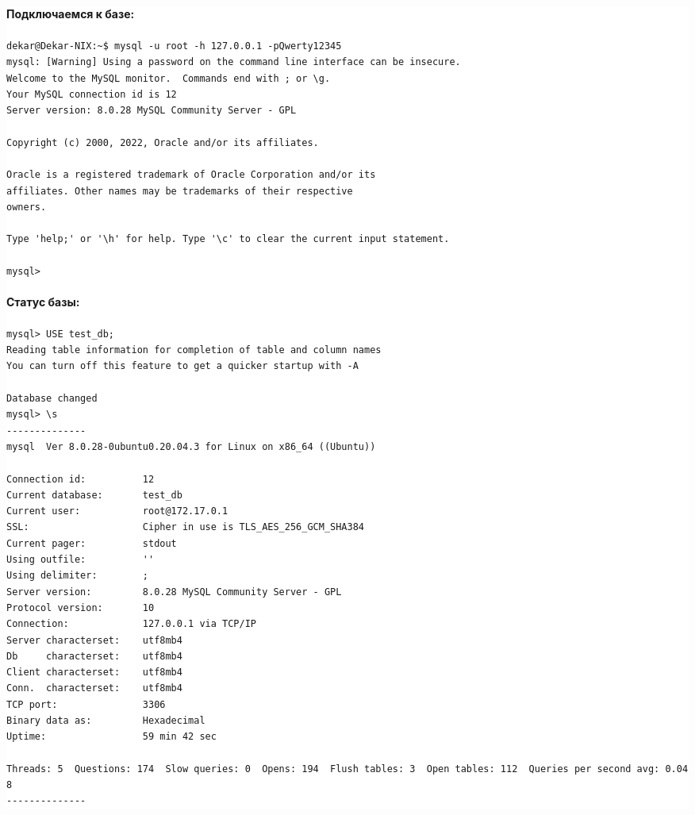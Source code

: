 #### Подключаемся к базе:
```commandline
dekar@Dekar-NIX:~$ mysql -u root -h 127.0.0.1 -pQwerty12345
mysql: [Warning] Using a password on the command line interface can be insecure.
Welcome to the MySQL monitor.  Commands end with ; or \g.
Your MySQL connection id is 12
Server version: 8.0.28 MySQL Community Server - GPL

Copyright (c) 2000, 2022, Oracle and/or its affiliates.

Oracle is a registered trademark of Oracle Corporation and/or its
affiliates. Other names may be trademarks of their respective
owners.

Type 'help;' or '\h' for help. Type '\c' to clear the current input statement.

mysql> 
```

#### Статус базы:
```commandline
mysql> USE test_db;
Reading table information for completion of table and column names
You can turn off this feature to get a quicker startup with -A

Database changed
mysql> \s
--------------
mysql  Ver 8.0.28-0ubuntu0.20.04.3 for Linux on x86_64 ((Ubuntu))

Connection id:          12
Current database:       test_db
Current user:           root@172.17.0.1
SSL:                    Cipher in use is TLS_AES_256_GCM_SHA384
Current pager:          stdout
Using outfile:          ''
Using delimiter:        ;
Server version:         8.0.28 MySQL Community Server - GPL
Protocol version:       10
Connection:             127.0.0.1 via TCP/IP
Server characterset:    utf8mb4
Db     characterset:    utf8mb4
Client characterset:    utf8mb4
Conn.  characterset:    utf8mb4
TCP port:               3306
Binary data as:         Hexadecimal
Uptime:                 59 min 42 sec

Threads: 5  Questions: 174  Slow queries: 0  Opens: 194  Flush tables: 3  Open tables: 112  Queries per second avg: 0.048
--------------
```
